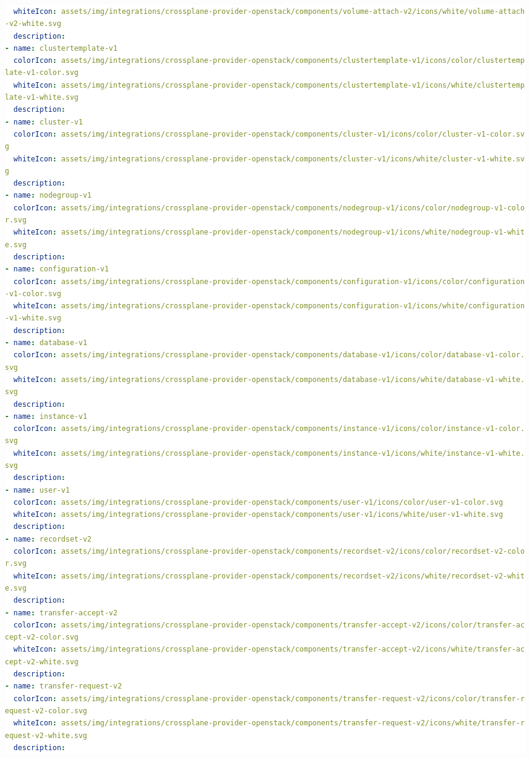 ```yaml
  whiteIcon: assets/img/integrations/crossplane-provider-openstack/components/volume-attach-v2/icons/white/volume-attach-v2-white.svg
  description: 
- name: clustertemplate-v1
  colorIcon: assets/img/integrations/crossplane-provider-openstack/components/clustertemplate-v1/icons/color/clustertemplate-v1-color.svg
  whiteIcon: assets/img/integrations/crossplane-provider-openstack/components/clustertemplate-v1/icons/white/clustertemplate-v1-white.svg
  description: 
- name: cluster-v1
  colorIcon: assets/img/integrations/crossplane-provider-openstack/components/cluster-v1/icons/color/cluster-v1-color.svg
  whiteIcon: assets/img/integrations/crossplane-provider-openstack/components/cluster-v1/icons/white/cluster-v1-white.svg
  description: 
- name: nodegroup-v1
  colorIcon: assets/img/integrations/crossplane-provider-openstack/components/nodegroup-v1/icons/color/nodegroup-v1-color.svg
  whiteIcon: assets/img/integrations/crossplane-provider-openstack/components/nodegroup-v1/icons/white/nodegroup-v1-white.svg
  description: 
- name: configuration-v1
  colorIcon: assets/img/integrations/crossplane-provider-openstack/components/configuration-v1/icons/color/configuration-v1-color.svg
  whiteIcon: assets/img/integrations/crossplane-provider-openstack/components/configuration-v1/icons/white/configuration-v1-white.svg
  description: 
- name: database-v1
  colorIcon: assets/img/integrations/crossplane-provider-openstack/components/database-v1/icons/color/database-v1-color.svg
  whiteIcon: assets/img/integrations/crossplane-provider-openstack/components/database-v1/icons/white/database-v1-white.svg
  description: 
- name: instance-v1
  colorIcon: assets/img/integrations/crossplane-provider-openstack/components/instance-v1/icons/color/instance-v1-color.svg
  whiteIcon: assets/img/integrations/crossplane-provider-openstack/components/instance-v1/icons/white/instance-v1-white.svg
  description: 
- name: user-v1
  colorIcon: assets/img/integrations/crossplane-provider-openstack/components/user-v1/icons/color/user-v1-color.svg
  whiteIcon: assets/img/integrations/crossplane-provider-openstack/components/user-v1/icons/white/user-v1-white.svg
  description: 
- name: recordset-v2
  colorIcon: assets/img/integrations/crossplane-provider-openstack/components/recordset-v2/icons/color/recordset-v2-color.svg
  whiteIcon: assets/img/integrations/crossplane-provider-openstack/components/recordset-v2/icons/white/recordset-v2-white.svg
  description: 
- name: transfer-accept-v2
  colorIcon: assets/img/integrations/crossplane-provider-openstack/components/transfer-accept-v2/icons/color/transfer-accept-v2-color.svg
  whiteIcon: assets/img/integrations/crossplane-provider-openstack/components/transfer-accept-v2/icons/white/transfer-accept-v2-white.svg
  description: 
- name: transfer-request-v2
  colorIcon: assets/img/integrations/crossplane-provider-openstack/components/transfer-request-v2/icons/color/transfer-request-v2-color.svg
  whiteIcon: assets/img/integrations/crossplane-provider-openstack/components/transfer-request-v2/icons/white/transfer-request-v2-white.svg
  description: 
```